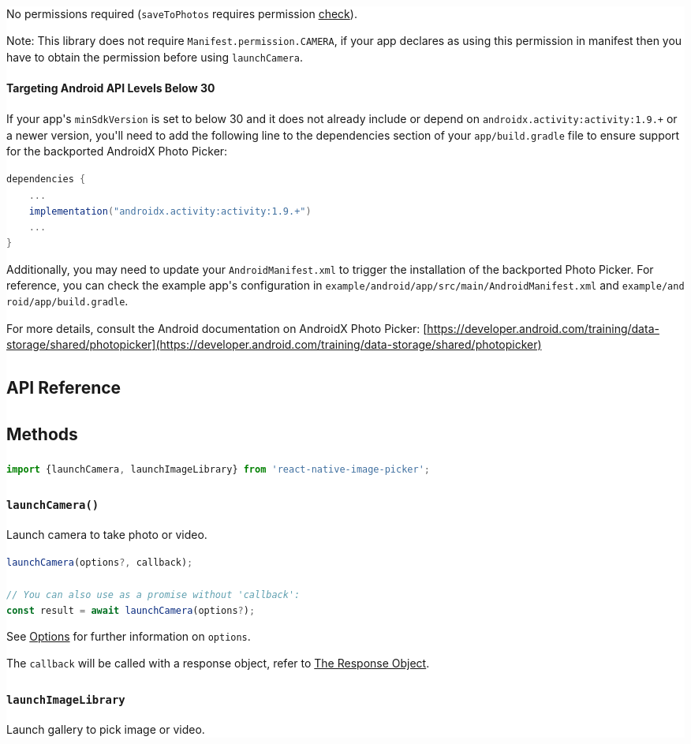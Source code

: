 No permissions required (`saveToPhotos` requires permission [check](#note-on-file-storage)).

Note: This library does not require `Manifest.permission.CAMERA`, if your app declares as using this permission in manifest then you have to obtain the permission before using `launchCamera`.

#### Targeting Android API Levels Below 30

If your app's `minSdkVersion` is set to below 30 and it does not already include or depend on `androidx.activity:activity:1.9.+` or a newer version, you'll need to add the following line to the dependencies section of your `app/build.gradle` file to ensure support for the backported AndroidX Photo Picker:

```groovy
dependencies {
    ...
    implementation("androidx.activity:activity:1.9.+")
    ...
}
```

Additionally, you may need to update your `AndroidManifest.xml` to trigger the installation of the backported Photo Picker. For reference, you can check the example app's configuration in `example/android/app/src/main/AndroidManifest.xml` and `example/android/app/build.gradle`.

For more details, consult the Android documentation on AndroidX Photo Picker: [https://developer.android.com/training/data-storage/shared/photopicker](https://developer.android.com/training/data-storage/shared/photopicker)

## API Reference

## Methods

```js
import {launchCamera, launchImageLibrary} from 'react-native-image-picker';
```

### `launchCamera()`

Launch camera to take photo or video.

```js
launchCamera(options?, callback);

// You can also use as a promise without 'callback':
const result = await launchCamera(options?);
```

See [Options](#options) for further information on `options`.

The `callback` will be called with a response object, refer to [The Response Object](#the-response-object).

### `launchImageLibrary`

Launch gallery to pick image or video.
